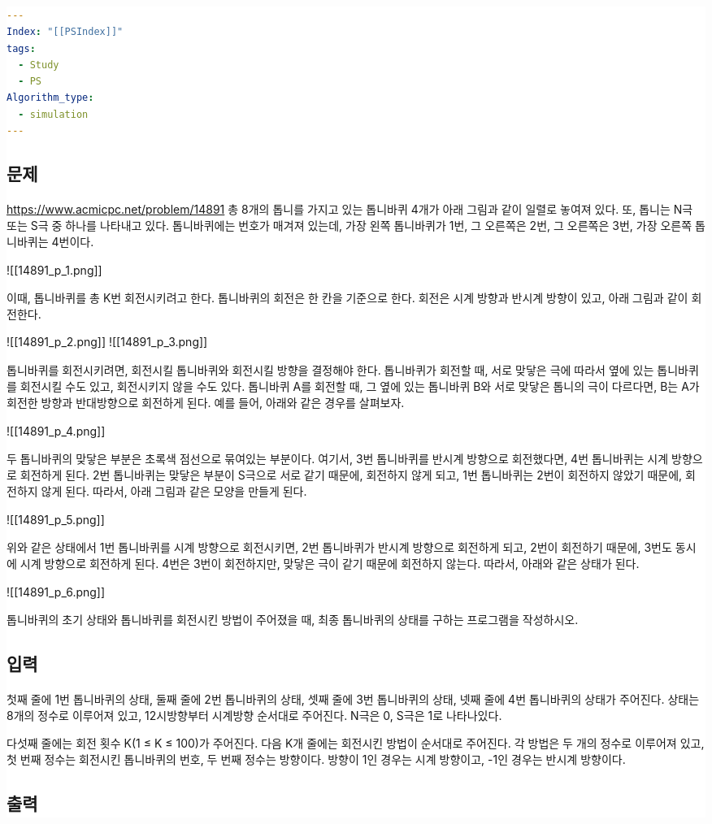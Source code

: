 ```yaml
---
Index: "[[PSIndex]]"
tags:
  - Study
  - PS
Algorithm_type:
  - simulation
---
```


## 문제
https://www.acmicpc.net/problem/14891
총 8개의 톱니를 가지고 있는 톱니바퀴 4개가 아래 그림과 같이 일렬로 놓여져 있다. 또, 톱니는 N극 또는 S극 중 하나를 나타내고 있다. 톱니바퀴에는 번호가 매겨져 있는데, 가장 왼쪽 톱니바퀴가 1번, 그 오른쪽은 2번, 그 오른쪽은 3번, 가장 오른쪽 톱니바퀴는 4번이다.

![[14891_p_1.png]]

이때, 톱니바퀴를 총 K번 회전시키려고 한다. 톱니바퀴의 회전은 한 칸을 기준으로 한다. 회전은 시계 방향과 반시계 방향이 있고, 아래 그림과 같이 회전한다.

![[14891_p_2.png]]
![[14891_p_3.png]]

톱니바퀴를 회전시키려면, 회전시킬 톱니바퀴와 회전시킬 방향을 결정해야 한다. 톱니바퀴가 회전할 때, 서로 맞닿은 극에 따라서 옆에 있는 톱니바퀴를 회전시킬 수도 있고, 회전시키지 않을 수도 있다. 톱니바퀴 A를 회전할 때, 그 옆에 있는 톱니바퀴 B와 서로 맞닿은 톱니의 극이 다르다면, B는 A가 회전한 방향과 반대방향으로 회전하게 된다. 예를 들어, 아래와 같은 경우를 살펴보자.

![[14891_p_4.png]]

두 톱니바퀴의 맞닿은 부분은 초록색 점선으로 묶여있는 부분이다. 여기서, 3번 톱니바퀴를 반시계 방향으로 회전했다면, 4번 톱니바퀴는 시계 방향으로 회전하게 된다. 2번 톱니바퀴는 맞닿은 부분이 S극으로 서로 같기 때문에, 회전하지 않게 되고, 1번 톱니바퀴는 2번이 회전하지 않았기 때문에, 회전하지 않게 된다. 따라서, 아래 그림과 같은 모양을 만들게 된다.

![[14891_p_5.png]]

위와 같은 상태에서 1번 톱니바퀴를 시계 방향으로 회전시키면, 2번 톱니바퀴가 반시계 방향으로 회전하게 되고, 2번이 회전하기 때문에, 3번도 동시에 시계 방향으로 회전하게 된다. 4번은 3번이 회전하지만, 맞닿은 극이 같기 때문에 회전하지 않는다. 따라서, 아래와 같은 상태가 된다.

![[14891_p_6.png]]

톱니바퀴의 초기 상태와 톱니바퀴를 회전시킨 방법이 주어졌을 때, 최종 톱니바퀴의 상태를 구하는 프로그램을 작성하시오.

## 입력

첫째 줄에 1번 톱니바퀴의 상태, 둘째 줄에 2번 톱니바퀴의 상태, 셋째 줄에 3번 톱니바퀴의 상태, 넷째 줄에 4번 톱니바퀴의 상태가 주어진다. 상태는 8개의 정수로 이루어져 있고, 12시방향부터 시계방향 순서대로 주어진다. N극은 0, S극은 1로 나타나있다.

다섯째 줄에는 회전 횟수 K(1 ≤ K ≤ 100)가 주어진다. 다음 K개 줄에는 회전시킨 방법이 순서대로 주어진다. 각 방법은 두 개의 정수로 이루어져 있고, 첫 번째 정수는 회전시킨 톱니바퀴의 번호, 두 번째 정수는 방향이다. 방향이 1인 경우는 시계 방향이고, -1인 경우는 반시계 방향이다.

## 출력
